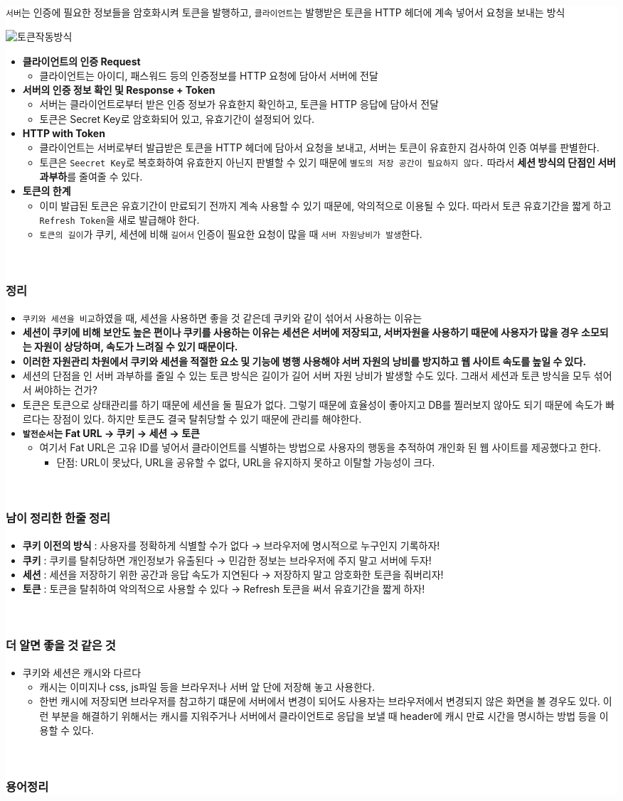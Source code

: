 `서버`는 인증에 필요한 정보들을 암호화시켜 토큰을 발행하고, `클라이언트`는 발행받은 토큰을 HTTP 헤더에 계속 넣어서 요청을 보내는 방식

![토큰작동방식](https://tech.lawandgood.com/images/2021/10/04/Untitled%2012.png)

- **클라이언트의 인증 Request**
  - 클라이언트는 아이디, 패스워드 등의 인증정보를 HTTP 요청에 담아서 서버에 전달
- **서버의 인증 정보 확인 및 Response + Token**
  - 서버는 클라이언트로부터 받은 인증 정보가 유효한지 확인하고, 토큰을 HTTP 응답에 담아서 전달
  - 토큰은 Secret Key로 암호화되어 있고, 유효기간이 설정되어 있다.
- **HTTP with Token**
  - 클라이언트는 서버로부터 발급받은 토큰을 HTTP 헤더에 담아서 요청을 보내고, 서버는 토큰이 유효한지 검사하여 인증 여부를 판별한다.
  - 토큰은 `Seecret Key`로 복호화하여 유효한지 아닌지 판별할 수 있기 때문에 `별도의 저장 공간이 필요하지 않다.` 따라서 **세션 방식의 단점인 서버 과부하**를 줄여줄 수 있다.
- **토큰의 한계**
  - 이미 발급된 토큰은 유효기간이 만료되기 전까지 계속 사용할 수 있기 때문에, 악의적으로 이용될 수 있다. 따라서 토큰 유효기간을 짧게 하고 `Refresh Token`을 새로 발급해야 한다.
  - `토큰의 길이`가 쿠키, 세션에 비해 `길어서` 인증이 필요한 요청이 많을 때 `서버 자원낭비가 발생`한다.

<br/>

### 정리

- `쿠키와 세션을 비교`하였을 때, 세션을 사용하면 좋을 것 같은데 쿠키와 같이 섞어서 사용하는 이유는
- **세션이 쿠키에 비해 보안도 높은 편이나 쿠키를 사용하는 이유는 세션은 서버에 저장되고, 서버자원을 사용하기 때문에 사용자가 많을 경우 소모되는 자원이 상당하며, 속도가 느려질 수 있기 때문이다.**
- **이러한 자원관리 차원에서 쿠키와 세션을 적절한 요소 및 기능에 병행 사용해야 서버 자원의 낭비를 방지하고 웹 사이트 속도를 높일 수 있다.**
- 세션의 단점을 인 서버 과부하를 줄일 수 있는 토큰 방식은 길이가 길어 서버 자원 낭비가 발생할 수도 있다. 그래서 세션과 토큰 방식을 모두 섞어서 써야하는 건가?
- 토큰은 토큰으로 상태관리를 하기 때문에 세션을 둘 필요가 없다. 그렇기 때문에 효율성이 좋아지고 DB를 찔러보지 않아도 되기 때문에 속도가 빠르다는 장점이 있다. 하지만 토큰도 결국 탈취당할 수 있기 때문에 관리를 해야한다.
- **`발전순서`는 Fat URL → 쿠키 → 세션 → 토큰**
  - 여기서 Fat URL은 고유 ID를 넣어서 클라이언트를 식별하는 방법으로 사용자의 행동을 추적하여 개인화 된 웹 사이트를 제공했다고 한다.
    - 단점: URL이 못났다, URL을 공유할 수 없다, URL을 유지하지 못하고 이탈할 가능성이 크다.

<br/>

### 남이 정리한 한줄 정리

- **쿠키 이전의 방식** : 사용자를 정확하게 식별할 수가 없다 → 브라우저에 명시적으로 누구인지 기록하자!
- **쿠키** : 쿠키를 탈취당하면 개인정보가 유출된다 → 민감한 정보는 브라우저에 주지 말고 서버에 두자!
- **세션** : 세션을 저장하기 위한 공간과 응답 속도가 지연된다 → 저장하지 말고 암호화한 토큰을 줘버리자!
- **토큰** : 토큰을 탈취하여 악의적으로 사용할 수 있다 → Refresh 토큰을 써서 유효기간을 짧게 하자!

<br/>

### 더 알면 좋을 것 같은 것

- 쿠키와 세션은 캐시와 다르다
  - 캐시는 이미지나 css, js파일 등을 브라우저나 서버 앞 단에 저장해 놓고 사용한다.
  - 한번 캐시에 저장되면 브라우저를 참고하기 떄문에 서버에서 변경이 되어도 사용자는 브라우저에서 변경되지 않은 화면을 볼 경우도 있다. 이런 부분을 해결하기 위해서는 캐시를 지워주거나 서버에서 클라이언트로 응답을 보낼 때 header에 캐시 만료 시간을 명시하는 방법 등을 이용할 수 있다.

<br/>

### 용어정리
